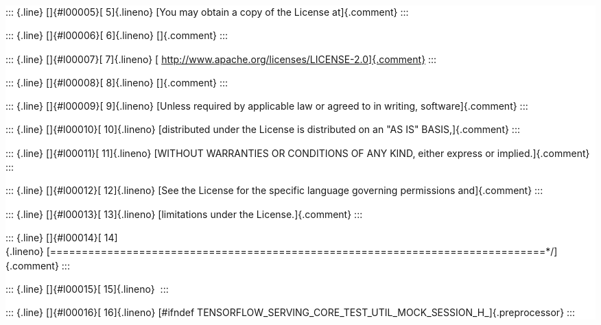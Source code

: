 ::: {.line}
[]{#l00005}[ 5]{.lineno} [You may obtain a copy of the License
at]{.comment}
:::

::: {.line}
[]{#l00006}[ 6]{.lineno} []{.comment}
:::

::: {.line}
[]{#l00007}[ 7]{.lineno} [
http://www.apache.org/licenses/LICENSE-2.0]{.comment}
:::

::: {.line}
[]{#l00008}[ 8]{.lineno} []{.comment}
:::

::: {.line}
[]{#l00009}[ 9]{.lineno} [Unless required by applicable law or agreed to
in writing, software]{.comment}
:::

::: {.line}
[]{#l00010}[ 10]{.lineno} [distributed under the License is distributed
on an \"AS IS\" BASIS,]{.comment}
:::

::: {.line}
[]{#l00011}[ 11]{.lineno} [WITHOUT WARRANTIES OR CONDITIONS OF ANY KIND,
either express or implied.]{.comment}
:::

::: {.line}
[]{#l00012}[ 12]{.lineno} [See the License for the specific language
governing permissions and]{.comment}
:::

::: {.line}
[]{#l00013}[ 13]{.lineno} [limitations under the License.]{.comment}
:::

::: {.line}
[]{#l00014}[
14]{.lineno} [==============================================================================\*/]{.comment}
:::

::: {.line}
[]{#l00015}[ 15]{.lineno} 
:::

::: {.line}
[]{#l00016}[ 16]{.lineno} [\#ifndef
TENSORFLOW\_SERVING\_CORE\_TEST\_UTIL\_MOCK\_SESSION\_H\_]{.preprocessor}
:::

